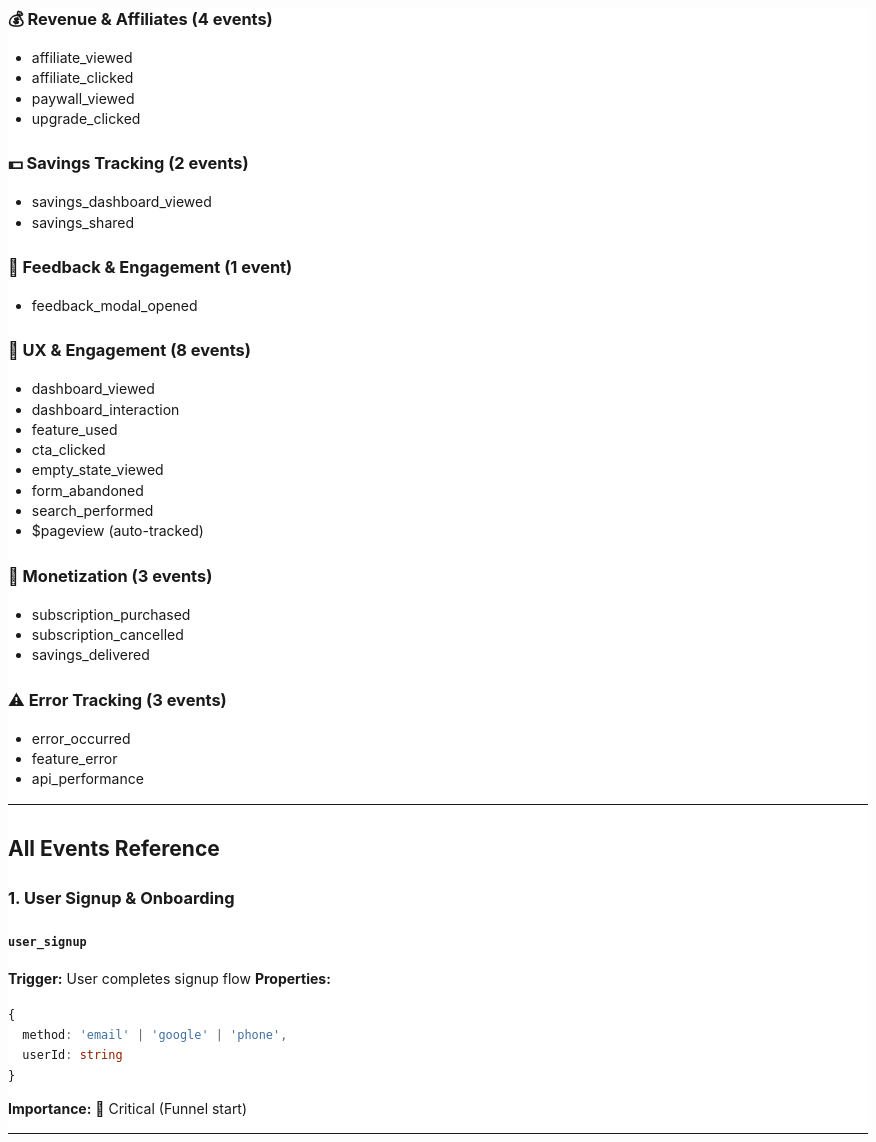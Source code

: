 ### 💰 Revenue & Affiliates (4 events)
- affiliate_viewed
- affiliate_clicked
- paywall_viewed
- upgrade_clicked

### 💵 Savings Tracking (2 events)
- savings_dashboard_viewed
- savings_shared

### 💬 Feedback & Engagement (1 event)
- feedback_modal_opened

### 🎨 UX & Engagement (8 events)
- dashboard_viewed
- dashboard_interaction
- feature_used
- cta_clicked
- empty_state_viewed
- form_abandoned
- search_performed
- $pageview (auto-tracked)

### 🔔 Monetization (3 events)
- subscription_purchased
- subscription_cancelled
- savings_delivered

### ⚠️ Error Tracking (3 events)
- error_occurred
- feature_error
- api_performance

---

## All Events Reference

### 1. User Signup & Onboarding

#### `user_signup`
**Trigger:** User completes signup flow
**Properties:**
```typescript
{
  method: 'email' | 'google' | 'phone',
  userId: string
}
```
**Importance:** 🔴 Critical (Funnel start)

---